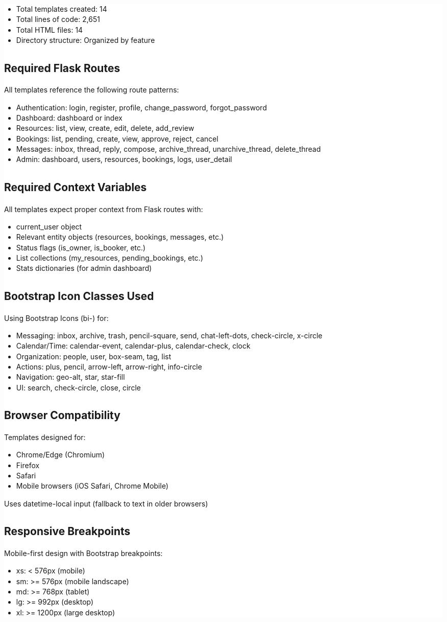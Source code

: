 - Total templates created: 14
- Total lines of code: 2,651
- Total HTML files: 14
- Directory structure: Organized by feature

## Required Flask Routes

All templates reference the following route patterns:
- Authentication: login, register, profile, change_password, forgot_password
- Dashboard: dashboard or index
- Resources: list, view, create, edit, delete, add_review
- Bookings: list, pending, create, view, approve, reject, cancel
- Messages: inbox, thread, reply, compose, archive_thread, unarchive_thread, delete_thread
- Admin: dashboard, users, resources, bookings, logs, user_detail

## Required Context Variables

All templates expect proper context from Flask routes with:
- current_user object
- Relevant entity objects (resources, bookings, messages, etc.)
- Status flags (is_owner, is_booker, etc.)
- List collections (my_resources, pending_bookings, etc.)
- Stats dictionaries (for admin dashboard)

## Bootstrap Icon Classes Used

Using Bootstrap Icons (bi-) for:
- Messaging: inbox, archive, trash, pencil-square, send, chat-left-dots, check-circle, x-circle
- Calendar/Time: calendar-event, calendar-plus, calendar-check, clock
- Organization: people, user, box-seam, tag, list
- Actions: plus, pencil, arrow-left, arrow-right, info-circle
- Navigation: geo-alt, star, star-fill
- UI: search, check-circle, close, circle

## Browser Compatibility

Templates designed for:
- Chrome/Edge (Chromium)
- Firefox
- Safari
- Mobile browsers (iOS Safari, Chrome Mobile)

Uses datetime-local input (fallback to text in older browsers)

## Responsive Breakpoints

Mobile-first design with Bootstrap breakpoints:
- xs: < 576px (mobile)
- sm: >= 576px (mobile landscape)
- md: >= 768px (tablet)
- lg: >= 992px (desktop)
- xl: >= 1200px (large desktop)
